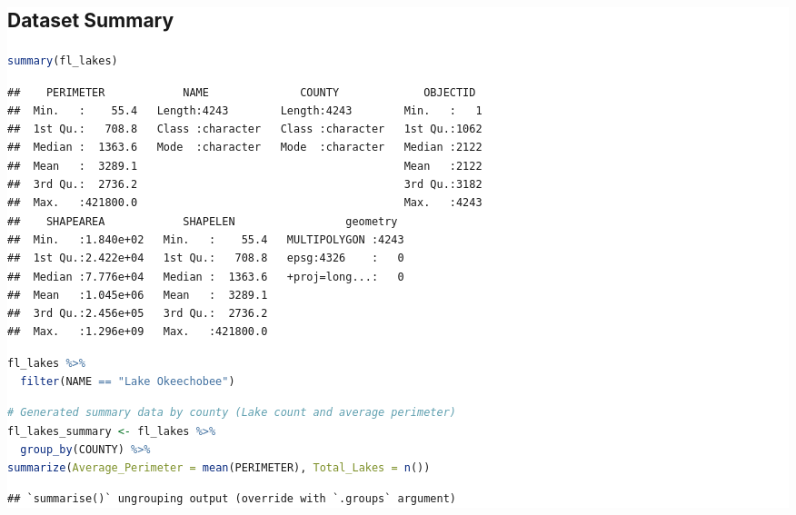 </div>


## Dataset Summary


```r
summary(fl_lakes)
```

```
##    PERIMETER            NAME              COUNTY             OBJECTID   
##  Min.   :    55.4   Length:4243        Length:4243        Min.   :   1  
##  1st Qu.:   708.8   Class :character   Class :character   1st Qu.:1062  
##  Median :  1363.6   Mode  :character   Mode  :character   Median :2122  
##  Mean   :  3289.1                                         Mean   :2122  
##  3rd Qu.:  2736.2                                         3rd Qu.:3182  
##  Max.   :421800.0                                         Max.   :4243  
##    SHAPEAREA            SHAPELEN                 geometry   
##  Min.   :1.840e+02   Min.   :    55.4   MULTIPOLYGON :4243  
##  1st Qu.:2.422e+04   1st Qu.:   708.8   epsg:4326    :   0  
##  Median :7.776e+04   Median :  1363.6   +proj=long...:   0  
##  Mean   :1.045e+06   Mean   :  3289.1                       
##  3rd Qu.:2.456e+05   3rd Qu.:  2736.2                       
##  Max.   :1.296e+09   Max.   :421800.0
```



```r
fl_lakes %>% 
  filter(NAME == "Lake Okeechobee")
```

<div data-pagedtable="false">
  <script data-pagedtable-source type="application/json">
{"columns":[{"label":[""],"name":["_rn_"],"type":[""],"align":["left"]},{"label":["PERIMETER"],"name":[1],"type":["dbl"],"align":["right"]},{"label":["NAME"],"name":[2],"type":["chr"],"align":["left"]},{"label":["COUNTY"],"name":[3],"type":["chr"],"align":["left"]},{"label":["OBJECTID"],"name":[4],"type":["int"],"align":["right"]},{"label":["SHAPEAREA"],"name":[5],"type":["dbl"],"align":["right"]},{"label":["SHAPELEN"],"name":[6],"type":["dbl"],"align":["right"]},{"label":["geometry"],"name":[7],"type":["S3: sfc_MULTIPOLYGON"],"align":["right"]}],"data":[{"1":"252240.9","2":"Lake Okeechobee","3":"PALM BEACH","4":"3244","5":"1296120234","6":"252240.9","7":"<S3: sfc_MULTIPOLYGON>","_rn_":"1"}],"options":{"columns":{"min":{},"max":[10]},"rows":{"min":[10],"max":[10]},"pages":{}}}
  </script>
</div>



```r
# Generated summary data by county (Lake count and average perimeter)
fl_lakes_summary <- fl_lakes %>% 
  group_by(COUNTY) %>% 
summarize(Average_Perimeter = mean(PERIMETER), Total_Lakes = n())
```

```
## `summarise()` ungrouping output (override with `.groups` argument)
```
